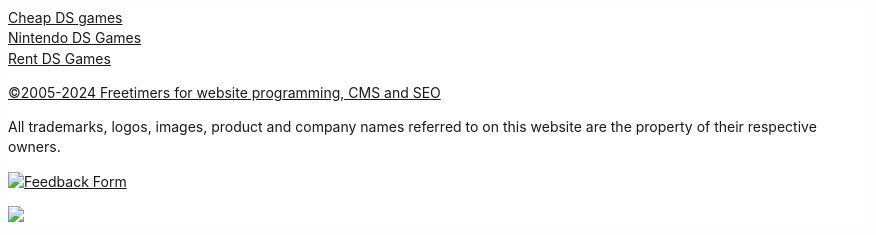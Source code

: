 [Cheap DS games](https://www.boomerangrentals.co.uk/product_catelogue.php?Console=NINTENDODS&Category=1)  
[Nintendo DS Games](https://www.boomerangrentals.co.uk/nintendo-ds.php)  
[Rent DS Games](https://www.boomerangrentals.co.uk/rent-game_DS.php)

[©2005-2024 Freetimers for website programming, CMS and SEO](http://www.freetimers.com/)

All trademarks, logos, images, product and company names referred to on this website are the property of their respective owners.

[![Feedback Form](/images/en-orange-corner-low-right.gif)](https://www.kampyle.com/feedback_form/ff-feedback-form.php?site_code=8423550&lang=en&page_id=266)

[](https://www.boomerangrentals.co.uk/showmessages.php?msg=asfd%20sadf%20sadf%20a)

![](//googleads.g.doubleclick.net/pagead/viewthroughconversion/1035449623/?value=0&guid=ON&script=0)
